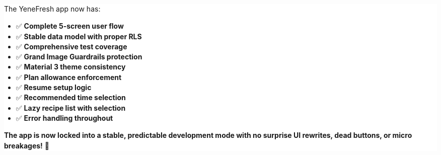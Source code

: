 The YeneFresh app now has:

- ✅ **Complete 5-screen user flow**
- ✅ **Stable data model with proper RLS**
- ✅ **Comprehensive test coverage**
- ✅ **Grand Image Guardrails protection**
- ✅ **Material 3 theme consistency**
- ✅ **Plan allowance enforcement**
- ✅ **Resume setup logic**
- ✅ **Recommended time selection**
- ✅ **Lazy recipe list with selection**
- ✅ **Error handling throughout**

**The app is now locked into a stable, predictable development mode with no surprise UI rewrites, dead buttons, or micro breakages!** 🚀






